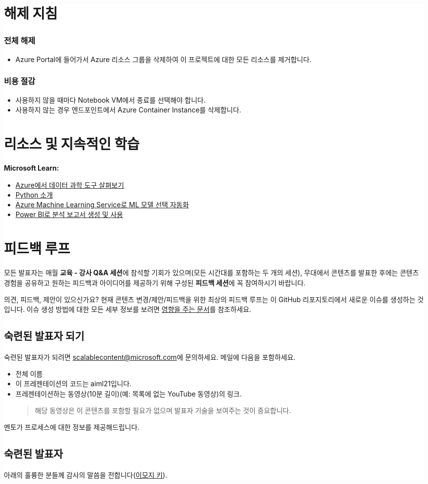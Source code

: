 # <a name="teardown-instructions"></a>해제 지침

### <a name="full-teardown"></a>전체 해제

* Azure Portal에 들어가서 Azure 리소스 그룹을 삭제하여 이 프로젝트에 대한 모든 리소스를 제거합니다.

### <a name="to-save-costs"></a>비용 절감

* 사용하지 않을 때마다 Notebook VM에서 종료를 선택해야 합니다.
* 사용하지 않는 경우 엔드포인트에서 Azure Container Instance를 삭제합니다.

# <a name="resources-and-continued-learning"></a>리소스 및 지속적인 학습

**Microsoft Learn:**
* [Azure에서 데이터 과학 도구 살펴보기](https://docs.microsoft.com/en-us/learn/paths/explore-data-science-tools-in-azure/?WT.mc_id=msignitethetour2019-github-aiml21)
* [Python 소개](https://docs.microsoft.com/en-us/learn/modules/intro-to-python/?WT.mc_id=msignitethetour2019-github-aiml21)
* [Azure Machine Learning Service로 ML 모델 선택 자동화](https://docs.microsoft.com/en-us/learn/modules/automate-model-selection-with-azure-automl/?WT.mc_id=msignitethetour2019-github-aiml21)
* [Power BI로 분석 보고서 생성 및 사용](https://docs.microsoft.com/en-us/learn/paths/create-use-analytics-reports-power-bi/?WT.mc_id=msignitethetour2019-github-aiml21)


# <a name="feedback-loop"></a>피드백 루프

모든 발표자는 매월 **교육 - 강사 Q&A 세션**에 참석할 기회가 있으며(모든 시간대를 포함하는 두 개의 세션), 무대에서 콘텐츠를 발표한 후에는 콘텐츠 경험을 공유하고 원하는 피드백과 아이디어를 제공하기 위해 구성된 **피드백 세션**에 꼭 참여하시기 바랍니다. 

의견, 피드백, 제안이 있으신가요? 현재 콘텐츠 변경/제안/피드백을 위한 최상의 피드백 루프는 이 GitHub 리포지토리에서 새로운 이슈를 생성하는 것입니다. 이슈 생성 방법에 대한 모든 세부 정보를 보려면 [영향을 주는 문서](../CONTRIBUTING.md)를 참조하세요.

## <a name="become-a-trained-presenter"></a>숙련된 발표자 되기

숙련된 발표자가 되려면 [scalablecontent@microsoft.com](mailto:scalablecontent@microsoft.com)에 문의하세요. 메일에 다음을 포함하세요.

- 전체 이름
- 이 프레젠테이션의 코드는 aiml21입니다.
- 프레젠테이션하는 동영상(10분 길이)(예: 목록에 없는 YouTube 동영상)의 링크. 
  > 해당 동영상은 이 콘텐츠를 포함할 필요가 없으며 발표자 기술을 보여주는 것이 중요합니다.

멘토가 프로세스에 대한 정보를 제공해드립니다.

## <a name="trained-presenters"></a>숙련된 발표자

아래의 훌륭한 분들께 감사의 말씀을 전합니다([이모지 키](https://allcontributors.org/docs/en/emoji-key)).


